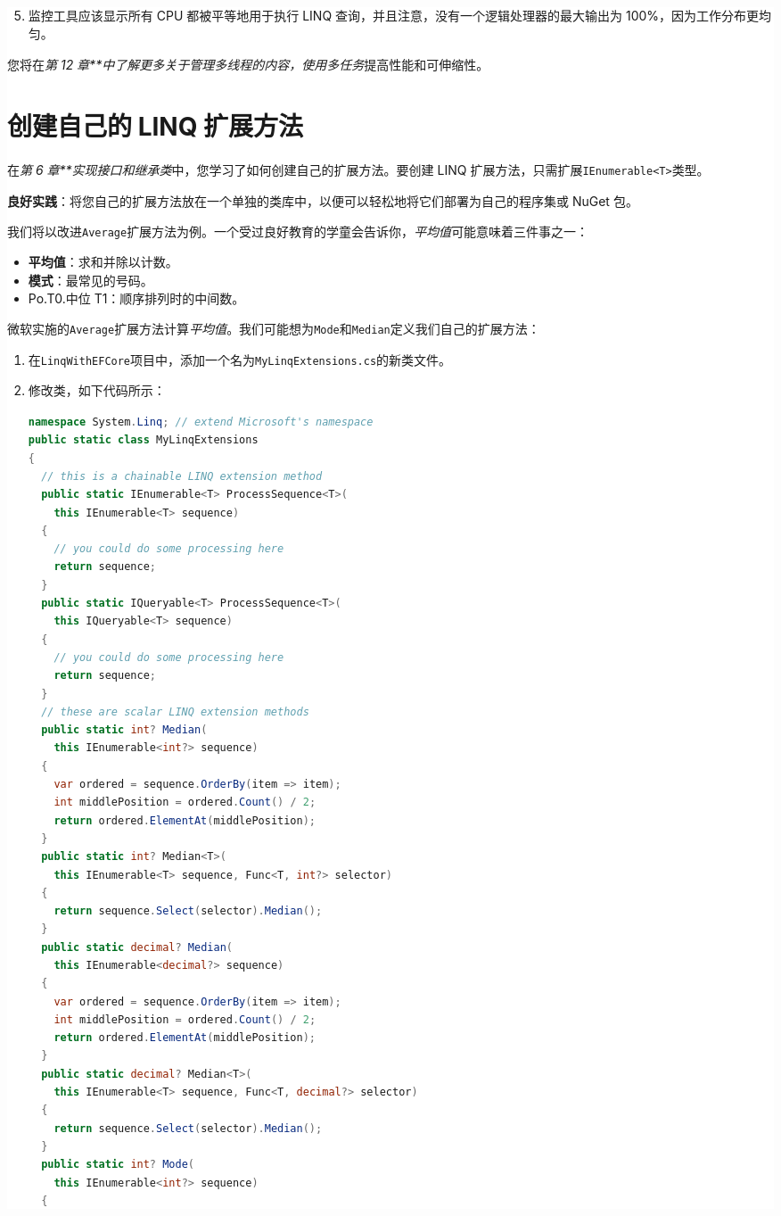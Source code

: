 5.  监控工具应该显示所有 CPU 都被平等地用于执行 LINQ 查询，并且注意，没有一个逻辑处理器的最大输出为 100%，因为工作分布更均匀。

您将在*第 12 章**中了解更多关于管理多线程的内容，使用多任务*提高性能和可伸缩性。

# 创建自己的 LINQ 扩展方法

在*第 6 章**实现接口和继承类*中，您学习了如何创建自己的扩展方法。要创建 LINQ 扩展方法，只需扩展`IEnumerable<T>`类型。

**良好实践**：将您自己的扩展方法放在一个单独的类库中，以便可以轻松地将它们部署为自己的程序集或 NuGet 包。

我们将以改进`Average`扩展方法为例。一个受过良好教育的学童会告诉你，*平均值*可能意味着三件事之一：

*   **平均值**：求和并除以计数。
*   **模式**：最常见的号码。
*   Po.T0.中位 T1：顺序排列时的中间数。

微软实施的`Average`扩展方法计算*平均值*。我们可能想为`Mode`和`Median`定义我们自己的扩展方法：

1.  在`LinqWithEFCore`项目中，添加一个名为`MyLinqExtensions.cs`的新类文件。
2.  修改类，如下代码所示：

    ```cs
    namespace System.Linq; // extend Microsoft's namespace
    public static class MyLinqExtensions
    {
      // this is a chainable LINQ extension method
      public static IEnumerable<T> ProcessSequence<T>(
        this IEnumerable<T> sequence)
      {
        // you could do some processing here
        return sequence;
      }
      public static IQueryable<T> ProcessSequence<T>(
        this IQueryable<T> sequence)
      {
        // you could do some processing here
        return sequence;
      }
      // these are scalar LINQ extension methods
      public static int? Median(
        this IEnumerable<int?> sequence)
      {
        var ordered = sequence.OrderBy(item => item);
        int middlePosition = ordered.Count() / 2;
        return ordered.ElementAt(middlePosition);
      }
      public static int? Median<T>(
        this IEnumerable<T> sequence, Func<T, int?> selector)
      {
        return sequence.Select(selector).Median();
      }
      public static decimal? Median(
        this IEnumerable<decimal?> sequence)
      {
        var ordered = sequence.OrderBy(item => item);
        int middlePosition = ordered.Count() / 2;
        return ordered.ElementAt(middlePosition);
      }
      public static decimal? Median<T>(
        this IEnumerable<T> sequence, Func<T, decimal?> selector)
      {
        return sequence.Select(selector).Median();
      }
      public static int? Mode(
        this IEnumerable<int?> sequence)
      {